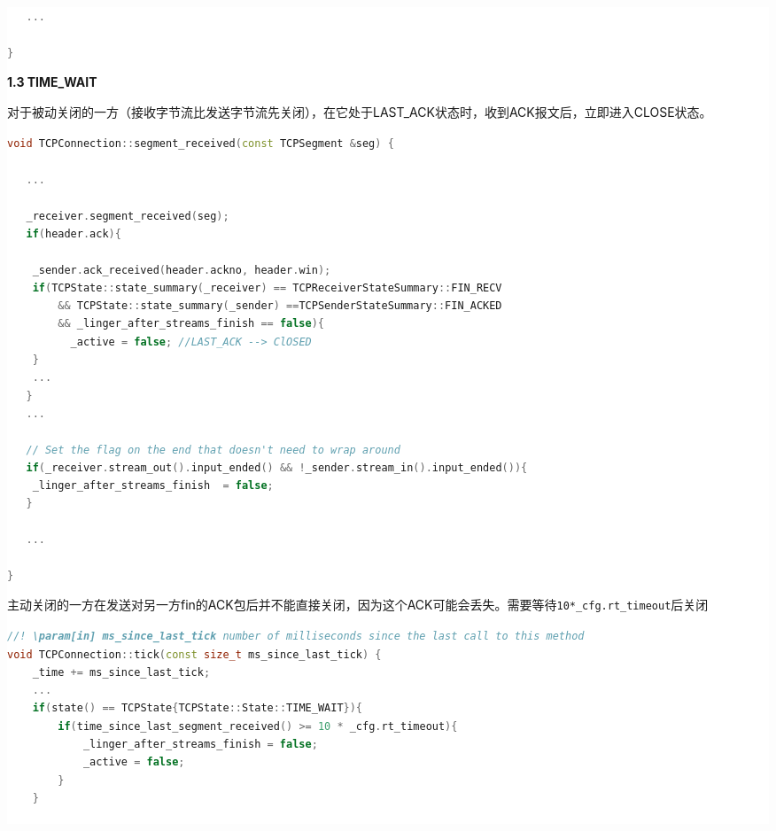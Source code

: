 ```c++
   ...
    
}
```

**1.3 TIME_WAIT**

对于被动关闭的一方（接收字节流比发送字节流先关闭），在它处于LAST_ACK状态时，收到ACK报文后，立即进入CLOSE状态。

```c++
void TCPConnection::segment_received(const TCPSegment &seg) { 

   ...

   _receiver.segment_received(seg);
   if(header.ack){
   
    _sender.ack_received(header.ackno, header.win);
    if(TCPState::state_summary(_receiver) == TCPReceiverStateSummary::FIN_RECV
        && TCPState::state_summary(_sender) ==TCPSenderStateSummary::FIN_ACKED
        && _linger_after_streams_finish == false){
          _active = false; //LAST_ACK --> ClOSED
    }
    ...
   }   
   ...   

   // Set the flag on the end that doesn't need to wrap around
   if(_receiver.stream_out().input_ended() && !_sender.stream_in().input_ended()){
    _linger_after_streams_finish  = false;
   }

   ...
    
}
```

主动关闭的一方在发送对另一方fin的ACK包后并不能直接关闭，因为这个ACK可能会丢失。需要等待`10*_cfg.rt_timeout`后关闭

```c++
//! \param[in] ms_since_last_tick number of milliseconds since the last call to this method
void TCPConnection::tick(const size_t ms_since_last_tick) { 
    _time += ms_since_last_tick;
    ...
    if(state() == TCPState{TCPState::State::TIME_WAIT}){
        if(time_since_last_segment_received() >= 10 * _cfg.rt_timeout){
            _linger_after_streams_finish = false;
            _active = false;
        }
    }
    
```

